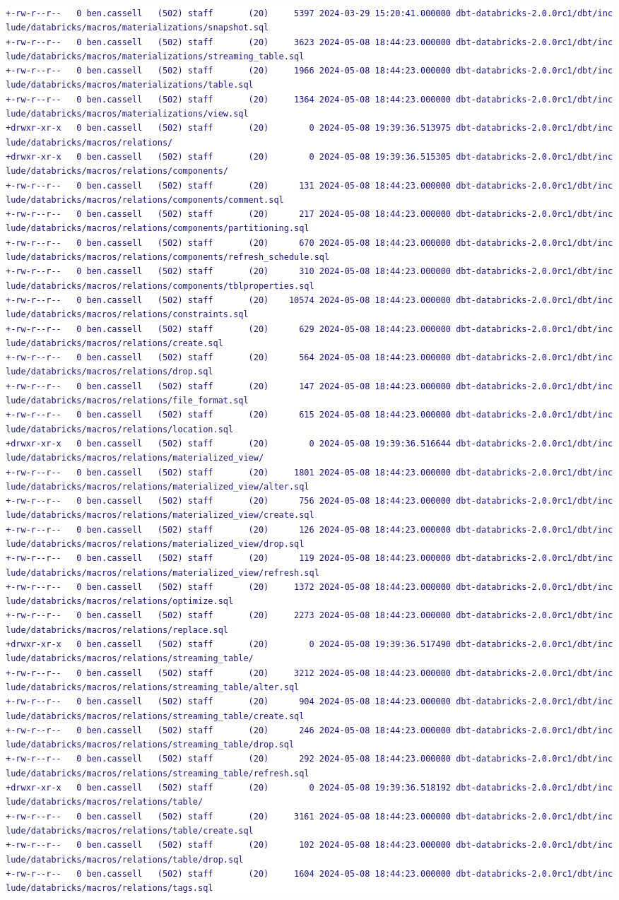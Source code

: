 ```diff
+-rw-r--r--   0 ben.cassell   (502) staff       (20)     5397 2024-03-29 15:20:41.000000 dbt-databricks-2.0.0rc1/dbt/include/databricks/macros/materializations/snapshot.sql
+-rw-r--r--   0 ben.cassell   (502) staff       (20)     3623 2024-05-08 18:44:23.000000 dbt-databricks-2.0.0rc1/dbt/include/databricks/macros/materializations/streaming_table.sql
+-rw-r--r--   0 ben.cassell   (502) staff       (20)     1966 2024-05-08 18:44:23.000000 dbt-databricks-2.0.0rc1/dbt/include/databricks/macros/materializations/table.sql
+-rw-r--r--   0 ben.cassell   (502) staff       (20)     1364 2024-05-08 18:44:23.000000 dbt-databricks-2.0.0rc1/dbt/include/databricks/macros/materializations/view.sql
+drwxr-xr-x   0 ben.cassell   (502) staff       (20)        0 2024-05-08 19:39:36.513975 dbt-databricks-2.0.0rc1/dbt/include/databricks/macros/relations/
+drwxr-xr-x   0 ben.cassell   (502) staff       (20)        0 2024-05-08 19:39:36.515305 dbt-databricks-2.0.0rc1/dbt/include/databricks/macros/relations/components/
+-rw-r--r--   0 ben.cassell   (502) staff       (20)      131 2024-05-08 18:44:23.000000 dbt-databricks-2.0.0rc1/dbt/include/databricks/macros/relations/components/comment.sql
+-rw-r--r--   0 ben.cassell   (502) staff       (20)      217 2024-05-08 18:44:23.000000 dbt-databricks-2.0.0rc1/dbt/include/databricks/macros/relations/components/partitioning.sql
+-rw-r--r--   0 ben.cassell   (502) staff       (20)      670 2024-05-08 18:44:23.000000 dbt-databricks-2.0.0rc1/dbt/include/databricks/macros/relations/components/refresh_schedule.sql
+-rw-r--r--   0 ben.cassell   (502) staff       (20)      310 2024-05-08 18:44:23.000000 dbt-databricks-2.0.0rc1/dbt/include/databricks/macros/relations/components/tblproperties.sql
+-rw-r--r--   0 ben.cassell   (502) staff       (20)    10574 2024-05-08 18:44:23.000000 dbt-databricks-2.0.0rc1/dbt/include/databricks/macros/relations/constraints.sql
+-rw-r--r--   0 ben.cassell   (502) staff       (20)      629 2024-05-08 18:44:23.000000 dbt-databricks-2.0.0rc1/dbt/include/databricks/macros/relations/create.sql
+-rw-r--r--   0 ben.cassell   (502) staff       (20)      564 2024-05-08 18:44:23.000000 dbt-databricks-2.0.0rc1/dbt/include/databricks/macros/relations/drop.sql
+-rw-r--r--   0 ben.cassell   (502) staff       (20)      147 2024-05-08 18:44:23.000000 dbt-databricks-2.0.0rc1/dbt/include/databricks/macros/relations/file_format.sql
+-rw-r--r--   0 ben.cassell   (502) staff       (20)      615 2024-05-08 18:44:23.000000 dbt-databricks-2.0.0rc1/dbt/include/databricks/macros/relations/location.sql
+drwxr-xr-x   0 ben.cassell   (502) staff       (20)        0 2024-05-08 19:39:36.516644 dbt-databricks-2.0.0rc1/dbt/include/databricks/macros/relations/materialized_view/
+-rw-r--r--   0 ben.cassell   (502) staff       (20)     1801 2024-05-08 18:44:23.000000 dbt-databricks-2.0.0rc1/dbt/include/databricks/macros/relations/materialized_view/alter.sql
+-rw-r--r--   0 ben.cassell   (502) staff       (20)      756 2024-05-08 18:44:23.000000 dbt-databricks-2.0.0rc1/dbt/include/databricks/macros/relations/materialized_view/create.sql
+-rw-r--r--   0 ben.cassell   (502) staff       (20)      126 2024-05-08 18:44:23.000000 dbt-databricks-2.0.0rc1/dbt/include/databricks/macros/relations/materialized_view/drop.sql
+-rw-r--r--   0 ben.cassell   (502) staff       (20)      119 2024-05-08 18:44:23.000000 dbt-databricks-2.0.0rc1/dbt/include/databricks/macros/relations/materialized_view/refresh.sql
+-rw-r--r--   0 ben.cassell   (502) staff       (20)     1372 2024-05-08 18:44:23.000000 dbt-databricks-2.0.0rc1/dbt/include/databricks/macros/relations/optimize.sql
+-rw-r--r--   0 ben.cassell   (502) staff       (20)     2273 2024-05-08 18:44:23.000000 dbt-databricks-2.0.0rc1/dbt/include/databricks/macros/relations/replace.sql
+drwxr-xr-x   0 ben.cassell   (502) staff       (20)        0 2024-05-08 19:39:36.517490 dbt-databricks-2.0.0rc1/dbt/include/databricks/macros/relations/streaming_table/
+-rw-r--r--   0 ben.cassell   (502) staff       (20)     3212 2024-05-08 18:44:23.000000 dbt-databricks-2.0.0rc1/dbt/include/databricks/macros/relations/streaming_table/alter.sql
+-rw-r--r--   0 ben.cassell   (502) staff       (20)      904 2024-05-08 18:44:23.000000 dbt-databricks-2.0.0rc1/dbt/include/databricks/macros/relations/streaming_table/create.sql
+-rw-r--r--   0 ben.cassell   (502) staff       (20)      246 2024-05-08 18:44:23.000000 dbt-databricks-2.0.0rc1/dbt/include/databricks/macros/relations/streaming_table/drop.sql
+-rw-r--r--   0 ben.cassell   (502) staff       (20)      292 2024-05-08 18:44:23.000000 dbt-databricks-2.0.0rc1/dbt/include/databricks/macros/relations/streaming_table/refresh.sql
+drwxr-xr-x   0 ben.cassell   (502) staff       (20)        0 2024-05-08 19:39:36.518192 dbt-databricks-2.0.0rc1/dbt/include/databricks/macros/relations/table/
+-rw-r--r--   0 ben.cassell   (502) staff       (20)     3161 2024-05-08 18:44:23.000000 dbt-databricks-2.0.0rc1/dbt/include/databricks/macros/relations/table/create.sql
+-rw-r--r--   0 ben.cassell   (502) staff       (20)      102 2024-05-08 18:44:23.000000 dbt-databricks-2.0.0rc1/dbt/include/databricks/macros/relations/table/drop.sql
+-rw-r--r--   0 ben.cassell   (502) staff       (20)     1604 2024-05-08 18:44:23.000000 dbt-databricks-2.0.0rc1/dbt/include/databricks/macros/relations/tags.sql
```